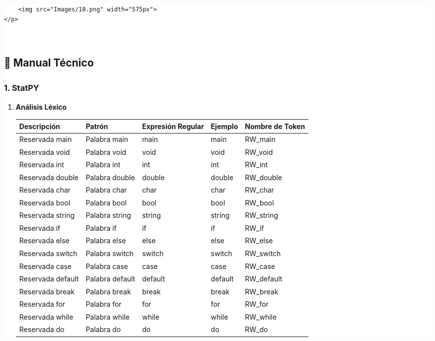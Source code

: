         <img src="Images/18.png" width="575px">
    </p>

<br>

## 📌 **Manual Técnico**

### 1. **StatPY**

1. **Análisis Léxico**

    |Descripción|Patrón|Expresión Regular|Ejemplo|Nombre de Token|
    |:-|:-|:-|:-|:-|
    |Reservada main|Palabra main|main|main|RW_main|
    |Reservada void|Palabra void|void|void|RW_void|
    |Reservada int|Palabra int|int|int|RW_int|
    |Reservada double|Palabra double|double|double|RW_double|
    |Reservada char|Palabra char|char|char|RW_char|
    |Reservada bool|Palabra bool|bool|bool|RW_bool|
    |Reservada string|Palabra string|string|string|RW_string|
    |Reservada if|Palabra if|if|if|RW_if|
    |Reservada else|Palabra else|else|else|RW_else|
    |Reservada switch|Palabra switch|switch|switch|RW_switch|
    |Reservada case|Palabra case|case|case|RW_case|
    |Reservada default|Palabra default|default|default|RW_default|
    |Reservada break|Palabra break|break|break|RW_break|
    |Reservada for|Palabra for|for|for|RW_for|
    |Reservada while|Palabra while|while|while|RW_while|
    |Reservada do|Palabra do|do|do|RW_do|